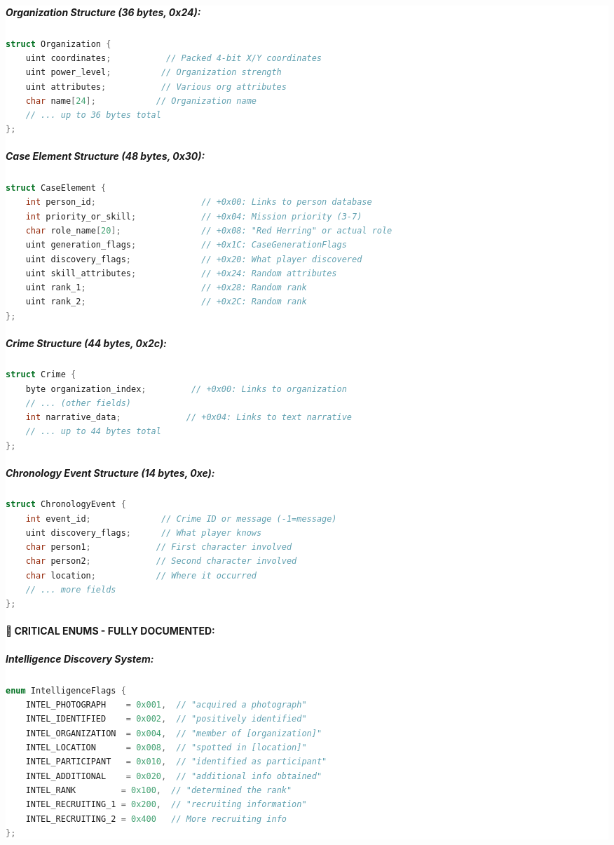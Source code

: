 ##### **Organization Structure (36 bytes, 0x24):**
```c
struct Organization {
    uint coordinates;           // Packed 4-bit X/Y coordinates
    uint power_level;          // Organization strength
    uint attributes;           // Various org attributes
    char name[24];            // Organization name
    // ... up to 36 bytes total
};
```

##### **Case Element Structure (48 bytes, 0x30):**
```c
struct CaseElement {
    int person_id;                     // +0x00: Links to person database
    int priority_or_skill;             // +0x04: Mission priority (3-7)
    char role_name[20];                // +0x08: "Red Herring" or actual role
    uint generation_flags;             // +0x1C: CaseGenerationFlags
    uint discovery_flags;              // +0x20: What player discovered
    uint skill_attributes;             // +0x24: Random attributes
    uint rank_1;                       // +0x28: Random rank
    uint rank_2;                       // +0x2C: Random rank
};
```

##### **Crime Structure (44 bytes, 0x2c):**
```c
struct Crime {
    byte organization_index;         // +0x00: Links to organization
    // ... (other fields)
    int narrative_data;             // +0x04: Links to text narrative
    // ... up to 44 bytes total
};
```

##### **Chronology Event Structure (14 bytes, 0xe):**
```c
struct ChronologyEvent {
    int event_id;              // Crime ID or message (-1=message)
    uint discovery_flags;      // What player knows
    char person1;             // First character involved
    char person2;             // Second character involved
    char location;            // Where it occurred
    // ... more fields
};
```

#### **🎯 CRITICAL ENUMS - FULLY DOCUMENTED:**

##### **Intelligence Discovery System:**
```c
enum IntelligenceFlags {
    INTEL_PHOTOGRAPH    = 0x001,  // "acquired a photograph"
    INTEL_IDENTIFIED    = 0x002,  // "positively identified" 
    INTEL_ORGANIZATION  = 0x004,  // "member of [organization]"
    INTEL_LOCATION      = 0x008,  // "spotted in [location]"
    INTEL_PARTICIPANT   = 0x010,  // "identified as participant"
    INTEL_ADDITIONAL    = 0x020,  // "additional info obtained"
    INTEL_RANK         = 0x100,  // "determined the rank"
    INTEL_RECRUITING_1 = 0x200,  // "recruiting information"
    INTEL_RECRUITING_2 = 0x400   // More recruiting info
};
```
